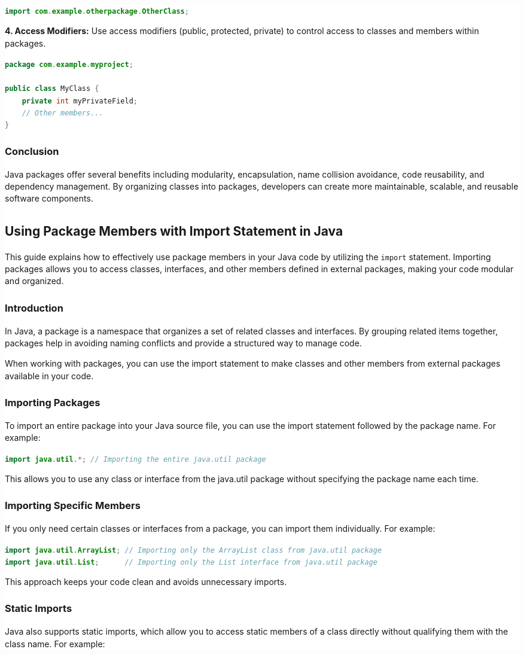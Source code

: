 ```java
import com.example.otherpackage.OtherClass;
```
**4. Access Modifiers:** Use access modifiers (public, protected, private) to control access to classes and members within packages.

```java
package com.example.myproject;

public class MyClass {
    private int myPrivateField;
    // Other members...
}
```
### Conclusion
Java packages offer several benefits including modularity, encapsulation, name collision avoidance, code reusability, and dependency management. By organizing classes into packages, developers can create more maintainable, scalable, and reusable software components.
## Using Package Members with Import Statement in Java
This guide explains how to effectively use package members in your Java code by utilizing the `import` statement. Importing packages allows you to access classes, interfaces, and other members defined in external packages, making your code modular and organized.
### Introduction
In Java, a package is a namespace that organizes a set of related classes and interfaces. By grouping related items together, packages help in avoiding naming conflicts and provide a structured way to manage code.

When working with packages, you can use the import statement to make classes and other members from external packages available in your code.

### Importing Packages
To import an entire package into your Java source file, you can use the import statement followed by the package name. For example:

```java
import java.util.*; // Importing the entire java.util package
```
This allows you to use any class or interface from the java.util package without specifying the package name each time.

### Importing Specific Members
If you only need certain classes or interfaces from a package, you can import them individually. For example:

```java
import java.util.ArrayList; // Importing only the ArrayList class from java.util package
import java.util.List;      // Importing only the List interface from java.util package
```
This approach keeps your code clean and avoids unnecessary imports.

### Static Imports
Java also supports static imports, which allow you to access static members of a class directly without qualifying them with the class name. For example:
